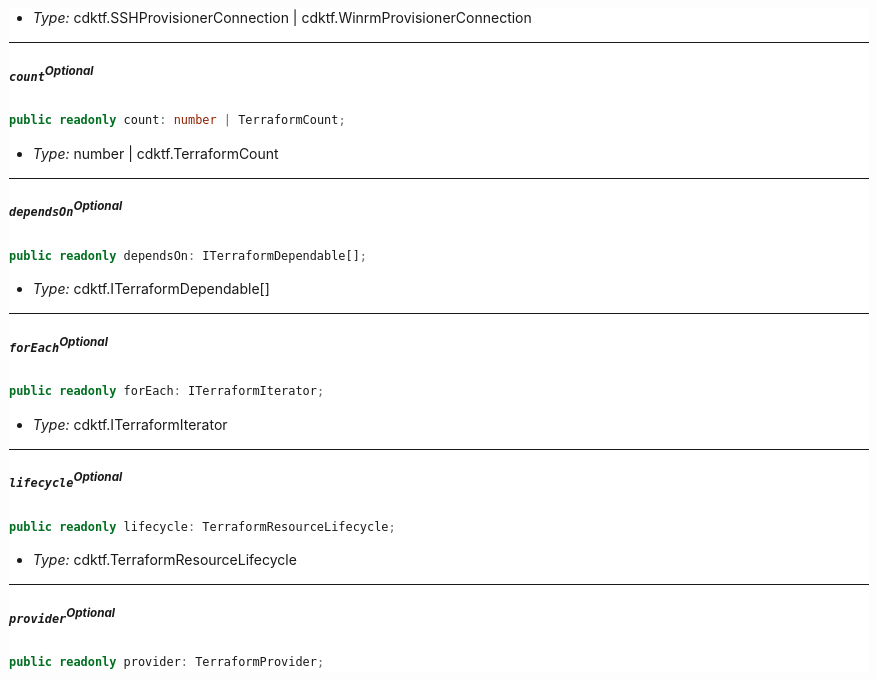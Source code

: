 - *Type:* cdktf.SSHProvisionerConnection | cdktf.WinrmProvisionerConnection

---

##### `count`<sup>Optional</sup> <a name="count" id="@cdktf/aws-cdk.lbSslNegotiationPolicy.LbSslNegotiationPolicyConfig.property.count"></a>

```typescript
public readonly count: number | TerraformCount;
```

- *Type:* number | cdktf.TerraformCount

---

##### `dependsOn`<sup>Optional</sup> <a name="dependsOn" id="@cdktf/aws-cdk.lbSslNegotiationPolicy.LbSslNegotiationPolicyConfig.property.dependsOn"></a>

```typescript
public readonly dependsOn: ITerraformDependable[];
```

- *Type:* cdktf.ITerraformDependable[]

---

##### `forEach`<sup>Optional</sup> <a name="forEach" id="@cdktf/aws-cdk.lbSslNegotiationPolicy.LbSslNegotiationPolicyConfig.property.forEach"></a>

```typescript
public readonly forEach: ITerraformIterator;
```

- *Type:* cdktf.ITerraformIterator

---

##### `lifecycle`<sup>Optional</sup> <a name="lifecycle" id="@cdktf/aws-cdk.lbSslNegotiationPolicy.LbSslNegotiationPolicyConfig.property.lifecycle"></a>

```typescript
public readonly lifecycle: TerraformResourceLifecycle;
```

- *Type:* cdktf.TerraformResourceLifecycle

---

##### `provider`<sup>Optional</sup> <a name="provider" id="@cdktf/aws-cdk.lbSslNegotiationPolicy.LbSslNegotiationPolicyConfig.property.provider"></a>

```typescript
public readonly provider: TerraformProvider;
```
